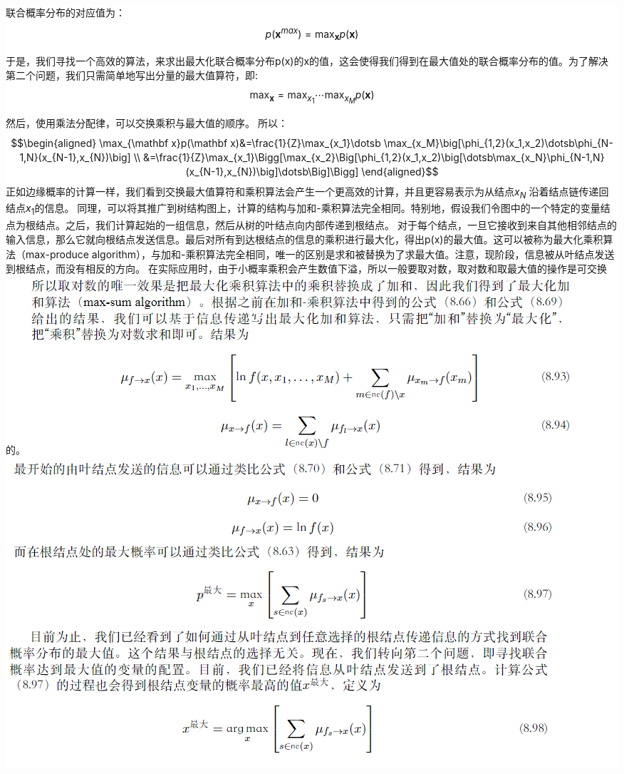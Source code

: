 联合概率分布的对应值为：
$$p(\mathbf x^{max})=\max_{\mathbf x}p(\mathbf x)$$

于是，我们寻找一个高效的算法，来求出最大化联合概率分布p(x)的x的值，这会使得我们得到在最大值处的联合概率分布的值。为了解决第二个问题，我们只需简单地写出分量的最大值算符，即:
$$\max_{\mathbf x}=\max_{x_1}\dotsb \max_{x_M}p(\mathbf x)$$

然后，使用乘法分配律，可以交换乘积与最大值的顺序。
所以：
$$\begin{aligned}
\max_{\mathbf x}p(\mathbf x)&=\frac{1}{Z}\max_{x_1}\dotsb \max_{x_M}\big[\phi_{1,2}(x_1,x_2)\dotsb\phi_{N-1,N}(x_{N-1},x_{N})\big] \\
&=\frac{1}{Z}\max_{x_1}\Bigg[\max_{x_2}\Big[\phi_{1,2}(x_1,x_2)\big[\dotsb\max_{x_N}\phi_{N-1,N}(x_{N-1},x_{N})\big]\dotsb\Big]\Bigg]
\end{aligned}$$
正如边缘概率的计算一样，我们看到交换最大值算符和乘积算法会产生一个更高效的计算，并且更容易表示为从结点$x_N$ 沿着结点链传递回结点$x_1$的信息。
同理，可以将其推广到树结构图上，计算的结构与加和-乘积算法完全相同。特别地，假设我们令图中的一个特定的变量结点为根结点。之后，我们计算起始的一组信息，然后从树的叶结点向内部传递到根结点。
对于每个结点，一旦它接收到来自其他相邻结点的输入信息，那么它就向根结点发送信息。最后对所有到达根结点的信息的乘积进行最大化，得出p(x)的最大值。这可以被称为最大化乘积算法（max-produce algorithm），与加和-乘积算法完全相同，唯一的区别是求和被替换为了求最大值。注意，现阶段，信息被从叶结点发送到根结点，而没有相反的方向。
在实际应用时，由于小概率乘积会产生数值下溢，所以一般要取对数，取对数和取最大值的操作是可交换的。
![](images/2022-12-06-17-14-36.png)
![](images/2022-12-06-17-14-47.png)
![](images/2022-12-06-17-15-00.png)